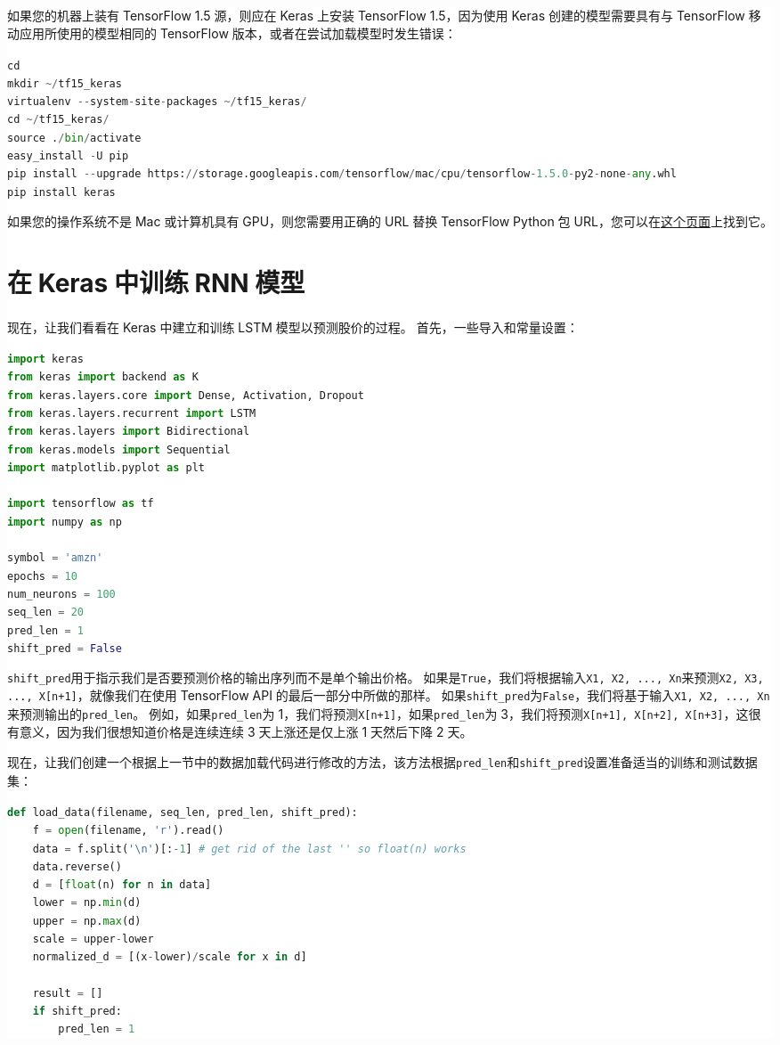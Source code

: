 如果您的机器上装有 TensorFlow 1.5 源，则应在 Keras 上安装 TensorFlow 1.5，因为使用 Keras 创建的模型需要具有与 TensorFlow 移动应用所使用的模型相同的 TensorFlow 版本，或者在尝试加载模型时发生错误：

```py
cd
mkdir ~/tf15_keras
virtualenv --system-site-packages ~/tf15_keras/
cd ~/tf15_keras/
source ./bin/activate
easy_install -U pip
pip install --upgrade https://storage.googleapis.com/tensorflow/mac/cpu/tensorflow-1.5.0-py2-none-any.whl
pip install keras
```

如果您的操作系统不是 Mac 或计算机具有 GPU，则您需要用正确的 URL 替换 TensorFlow Python 包 URL，您可以在[这个页面](https://www.tensorflow.org/install)上找到它。





# 在 Keras 中训练 RNN 模型



现在，让我们看看在 Keras 中建立和训练 LSTM 模型以预测股价的过程。 首先，一些导入和常量设置：

```py
import keras
from keras import backend as K
from keras.layers.core import Dense, Activation, Dropout
from keras.layers.recurrent import LSTM
from keras.layers import Bidirectional
from keras.models import Sequential
import matplotlib.pyplot as plt

import tensorflow as tf
import numpy as np

symbol = 'amzn'
epochs = 10
num_neurons = 100
seq_len = 20
pred_len = 1
shift_pred = False
```

`shift_pred`用于指示我们是否要预测价格的输出序列而不是单个输出价格。 如果是`True`，我们将根据输入`X1, X2, ..., Xn`来预测`X2, X3, ..., X[n+1]`，就像我们在使用 TensorFlow API 的最后一部分中所做的那样。 如果`shift_pred`为`False`，我们将基于输入`X1, X2, ..., Xn`来预测输出的`pred_len`。 例如，如果`pred_len`为 1，我们将预测`X[n+1]`，如果`pred_len`为 3，我们将预测`X[n+1], X[n+2], X[n+3]`，这很有意义，因为我们很想知道价格是连续连续 3 天上涨还是仅上涨 1 天然后下降 2 天。

现在，让我们创建一个根据上一节中的数据加载代码进行修改的方法，该方法根据`pred_len`和`shift_pred`设置准备适当的训练和测试数据集：

```py
def load_data(filename, seq_len, pred_len, shift_pred):
    f = open(filename, 'r').read()
    data = f.split('\n')[:-1] # get rid of the last '' so float(n) works
    data.reverse()
    d = [float(n) for n in data]
    lower = np.min(d)
    upper = np.max(d)
    scale = upper-lower
    normalized_d = [(x-lower)/scale for x in d]

    result = []
    if shift_pred:
        pred_len = 1
```